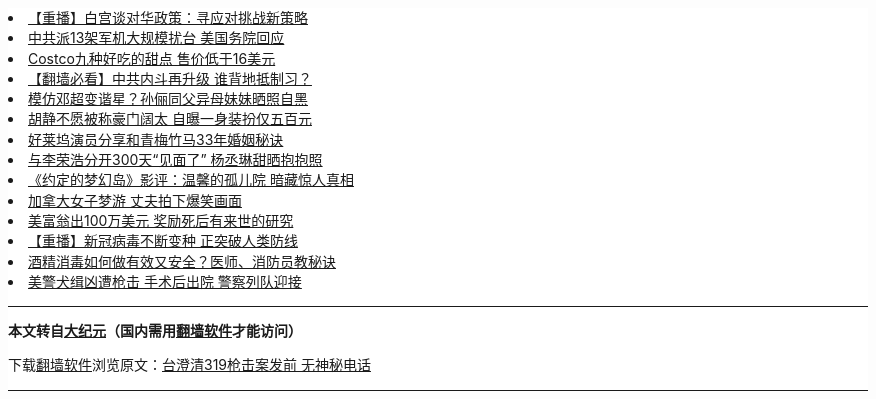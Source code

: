 <li><a href="https://github.com/aoiepy3717/djy/blob/master/gb/21/1/26/n12712060.md#1">【重播】白宫谈对华政策：寻应对挑战新策略</a></li>
<li><a href="https://github.com/aoiepy3717/djy/blob/master/gb/21/1/24/n12708220.md#1">中共派13架军机大规模扰台 美国务院回应</a></li>
<li><a href="https://github.com/aoiepy3717/djy/blob/master/gb/21/1/19/n12698437.md#1">Costco九种好吃的甜点 售价低于16美元</a></li>
<li><a href="https://github.com/aoiepy3717/djy/blob/master/gb/21/1/24/n12708256.md#1">【翻墙必看】中共内斗再升级 谁背地抵制习？</a></li>
<li><a href="https://github.com/aoiepy3717/djy/blob/master/gb/21/1/24/n12709154.md#1">模仿邓超变谐星？孙俪同父异母妹妹晒照自黑</a></li>
<li><a href="https://github.com/aoiepy3717/djy/blob/master/gb/21/1/24/n12708979.md#1">胡静不愿被称豪门阔太 自曝一身装扮仅五百元</a></li>
<li><a href="https://github.com/aoiepy3717/djy/blob/master/gb/21/1/24/n12708753.md#1">好莱坞演员分享和青梅竹马33年婚姻秘诀</a></li>
<li><a href="https://github.com/aoiepy3717/djy/blob/master/gb/21/1/24/n12708262.md#1">与李荣浩分开300天“见面了” 杨丞琳甜晒抱抱照</a></li>
<li><a href="https://github.com/aoiepy3717/djy/blob/master/gb/21/1/23/n12707413.md#1">《约定的梦幻岛》影评：温馨的孤儿院 暗藏惊人真相</a></li>
<li><a href="https://github.com/aoiepy3717/djy/blob/master/gb/21/1/24/n12708389.md#1">加拿大女子梦游 丈夫拍下爆笑画面</a></li>
<li><a href="https://github.com/aoiepy3717/djy/blob/master/gb/21/1/24/n12708472.md#1">美富翁出100万美元 奖励死后有来世的研究</a></li>
<li><a href="https://github.com/aoiepy3717/djy/blob/master/gb/21/1/23/n12706960.md#1">【重播】新冠病毒不断变种 正突破人类防线</a></li>
<li><a href="https://github.com/aoiepy3717/djy/blob/master/gb/21/1/23/n12707431.md#1">酒精消毒如何做有效又安全？医师、消防员教秘诀</a></li>
<li><a href="https://github.com/aoiepy3717/djy/blob/master/gb/21/1/24/n12708303.md#1">美警犬缉凶遭枪击 手术后出院 警察列队迎接</a></li>
<hr>

<strong>本文转自<a href="https://www.epochtimes.com">大纪元</a>（国内需用<a href="https://github.com/aoiepy3717/www/blob/master/README.md#8">翻墙软件</a>才能访问）</strong><p>下载<a href="https://github.com/aoiepy3717/www/blob/master/README.md#8">翻墙软件</a>浏览原文：<a href="https://www.epochtimes.com/gb/4/7/10/n592182.htm">台澄清319枪击案发前 无神秘电话</a></p><hr>
